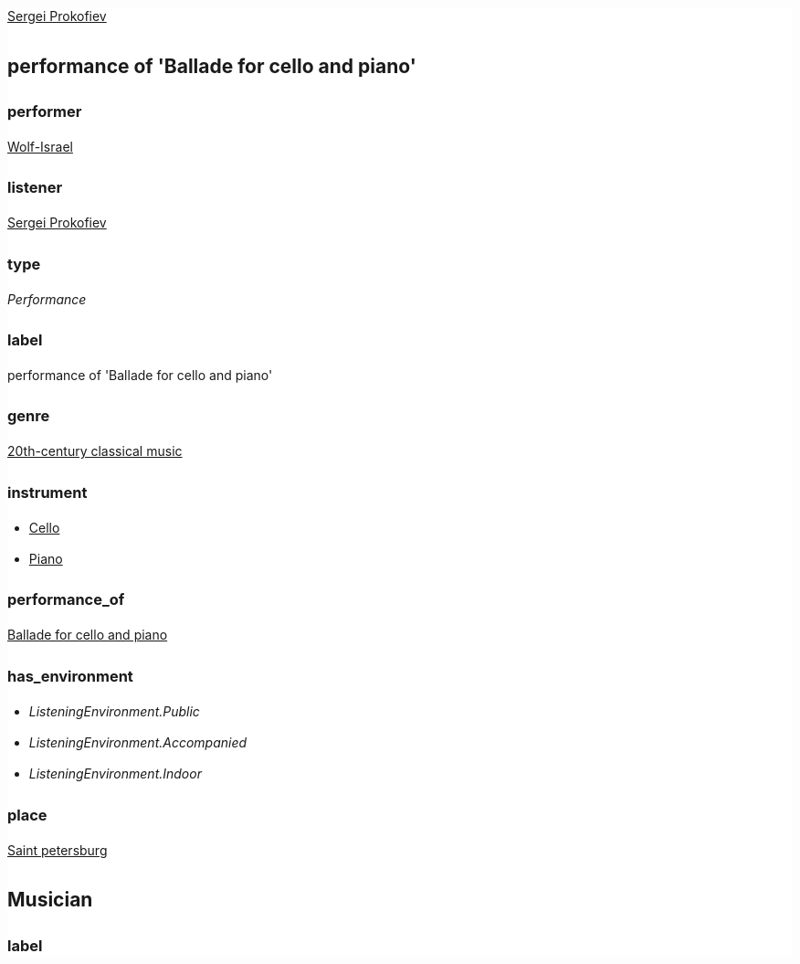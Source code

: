 
[Sergei Prokofiev](#Sergei-Prokofiev)

## performance of 'Ballade for cello and piano'

### performer


[Wolf-Israel](#Wolf-Israel)

### listener


[Sergei Prokofiev](#Sergei-Prokofiev)

### type


*Performance*

### label


performance of 'Ballade for cello and piano'

### genre


[20th-century classical music](#20th-century-classical-music)

### instrument

 - [Cello](#Cello)

 - [Piano](#Piano)

### performance_of


[Ballade for cello and piano](#Ballade-for-cello-and-piano)

### has_environment

 - *ListeningEnvironment.Public*

 - *ListeningEnvironment.Accompanied*

 - *ListeningEnvironment.Indoor*

### place


[Saint petersburg](#Saint-petersburg)

## Musician

### label
